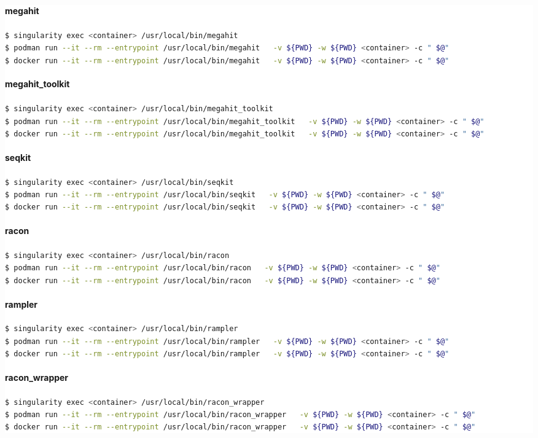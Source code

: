 
#### megahit

```bash
$ singularity exec <container> /usr/local/bin/megahit
$ podman run --it --rm --entrypoint /usr/local/bin/megahit   -v ${PWD} -w ${PWD} <container> -c " $@"
$ docker run --it --rm --entrypoint /usr/local/bin/megahit   -v ${PWD} -w ${PWD} <container> -c " $@"
```


#### megahit_toolkit

```bash
$ singularity exec <container> /usr/local/bin/megahit_toolkit
$ podman run --it --rm --entrypoint /usr/local/bin/megahit_toolkit   -v ${PWD} -w ${PWD} <container> -c " $@"
$ docker run --it --rm --entrypoint /usr/local/bin/megahit_toolkit   -v ${PWD} -w ${PWD} <container> -c " $@"
```


#### seqkit

```bash
$ singularity exec <container> /usr/local/bin/seqkit
$ podman run --it --rm --entrypoint /usr/local/bin/seqkit   -v ${PWD} -w ${PWD} <container> -c " $@"
$ docker run --it --rm --entrypoint /usr/local/bin/seqkit   -v ${PWD} -w ${PWD} <container> -c " $@"
```


#### racon

```bash
$ singularity exec <container> /usr/local/bin/racon
$ podman run --it --rm --entrypoint /usr/local/bin/racon   -v ${PWD} -w ${PWD} <container> -c " $@"
$ docker run --it --rm --entrypoint /usr/local/bin/racon   -v ${PWD} -w ${PWD} <container> -c " $@"
```


#### rampler

```bash
$ singularity exec <container> /usr/local/bin/rampler
$ podman run --it --rm --entrypoint /usr/local/bin/rampler   -v ${PWD} -w ${PWD} <container> -c " $@"
$ docker run --it --rm --entrypoint /usr/local/bin/rampler   -v ${PWD} -w ${PWD} <container> -c " $@"
```


#### racon_wrapper

```bash
$ singularity exec <container> /usr/local/bin/racon_wrapper
$ podman run --it --rm --entrypoint /usr/local/bin/racon_wrapper   -v ${PWD} -w ${PWD} <container> -c " $@"
$ docker run --it --rm --entrypoint /usr/local/bin/racon_wrapper   -v ${PWD} -w ${PWD} <container> -c " $@"
```
